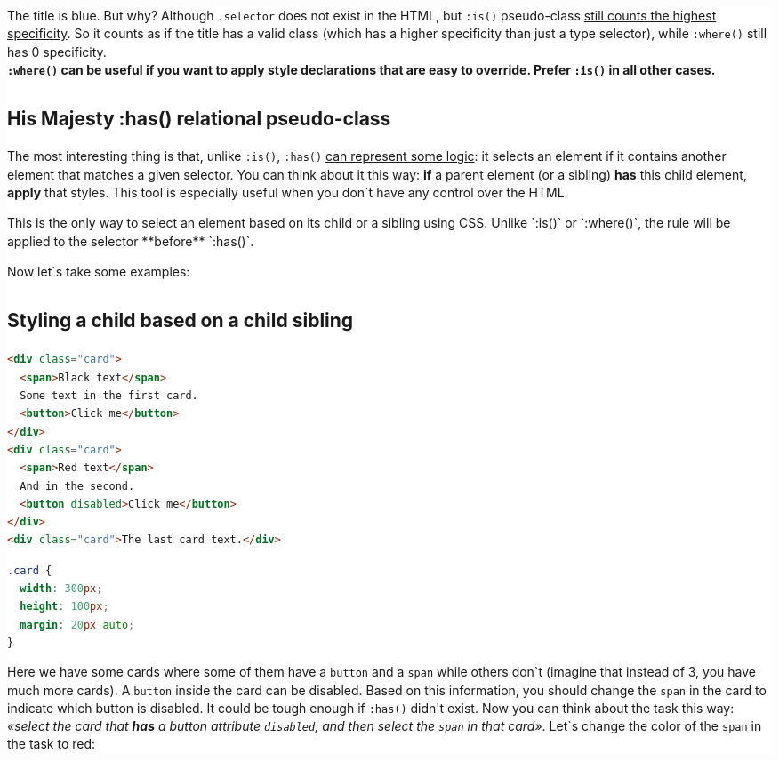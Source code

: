The title is blue. But why? Although `.selector` does not exist in the HTML, but `:is()` pseudo-class [still counts the highest specificity](#differences-between-is-and-where). So it counts as if the title has a valid class (which has a higher specificity than just a type selector), while `:where()` still has 0 specificity.
<br>
**`:where()` can be useful if you want to apply style declarations that are easy to override. Prefer `:is()` in all other cases.**

## His Majesty :has() relational pseudo-class

The most interesting thing is that, unlike `:is()`, `:has()` [can represent some logic](https://drafts.csswg.org/selectors-4/#relational): it selects an element if it contains another element that matches a given selector. You can think about it this way: **if** a parent element (or a sibling) **has** this child element, **apply** that styles. This tool is especially useful when you don\`t have any control over the HTML.

<note-info>
This is the only way to select an element based on its child or a sibling using CSS.
Unlike `:is()` or `:where()`, the rule will be applied to the selector **before** `:has()`.
</note-info>

Now let\`s take some examples:

## Styling a child based on a child sibling

```html
<div class="card">
  <span>Black text</span>
  Some text in the first card.
  <button>Click me</button>
</div>
<div class="card">
  <span>Red text</span>
  And in the second.
  <button disabled>Click me</button>
</div>
<div class="card">The last card text.</div>
```

```css
.card {
  width: 300px;
  height: 100px;
  margin: 20px auto;
}
```

Here we have some cards where some of them have a `button` and a `span` while others don\`t (imagine that instead of 3, you have much more cards). A `button` inside the card can be disabled. Based on this information, you should change the `span` in the card to indicate which button is disabled. It could be tough enough if `:has()` didn\'t exist.
Now you can think about the task this way: _«select the card that **has** a button attribute `disabled`, and then select the `span` in that card»_. Let\`s change the color of the `span` in the task to red:
